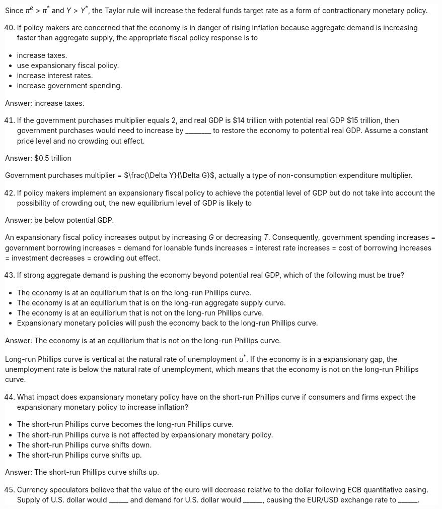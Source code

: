 Since $\pi^e > \pi^*$ and $Y > Y^*$, the Taylor rule will increase the federal funds target rate as a form of contractionary monetary policy.

40.  If policy makers are concerned that the economy is in danger of rising inflation because aggregate demand is increasing faster than aggregate supply, the appropriate fiscal policy response is to

- increase taxes.
- use expansionary fiscal policy.
- increase interest rates.
- increase government spending. 

Answer: increase taxes.

41. If the government purchases multiplier equals 2, and real GDP is $14 trillion with potential real GDP $15 trillion, then government purchases would need to increase by ________ to restore the economy to potential real GDP. Assume a constant price level and no crowding out effect.

Answer: \$0.5 trillion

Government purchases multiplier = $\frac{\Delta Y}{\Delta G}$, actually a type of non-consumption expenditure multiplier.

42. If policy makers implement an expansionary fiscal policy to achieve the potential level of GDP but do not take into account the possibility of crowding out, the new equilibrium level of GDP is likely to 

Answer: be below potential GDP.

An expansionary fiscal policy increases output by increasing $G$ or decreasing $T$. Consequently, government spending increases = government borrowing increases = demand for loanable funds increases = interest rate increases = cost of borrowing increases = investment decreases = crowding out effect.

43. If strong aggregate demand is pushing the economy beyond potential real GDP, which of the following must be true?

- The economy is at an equilibrium that is on the long-run Phillips curve.
- The economy is at an equilibrium that is on the long-run aggregate supply curve.
- The economy is at an equilibrium that is not on the long-run Phillips curve.
- Expansionary monetary policies will push the economy back to the long-run Phillips curve. 

Answer: The economy is at an equilibrium that is not on the long-run Phillips curve.

Long-run Phillips curve is vertical at the natural rate of unemployment $u^*$. If the economy is in a expansionary gap, the unemployment rate is below the natural rate of unemployment, which means that the economy is not on the long-run Phillips curve.

44. What impact does expansionary monetary policy have on the short-run Phillips curve if consumers and firms expect the expansionary monetary policy to increase inflation?

- The short-run Phillips curve becomes the long-run Phillips curve.
- The short-run Phillips curve is not affected by expansionary monetary policy.
- The short-run Phillips curve shifts down.
- The short-run Phillips curve shifts up. 

Answer: The short-run Phillips curve shifts up.

45. Currency speculators believe that the value of the euro will decrease relative to the dollar following ECB quantitative easing. Supply of U.S. dollar would ______ and demand for U.S. dollar would ______, causing the EUR/USD exchange rate to ______.
